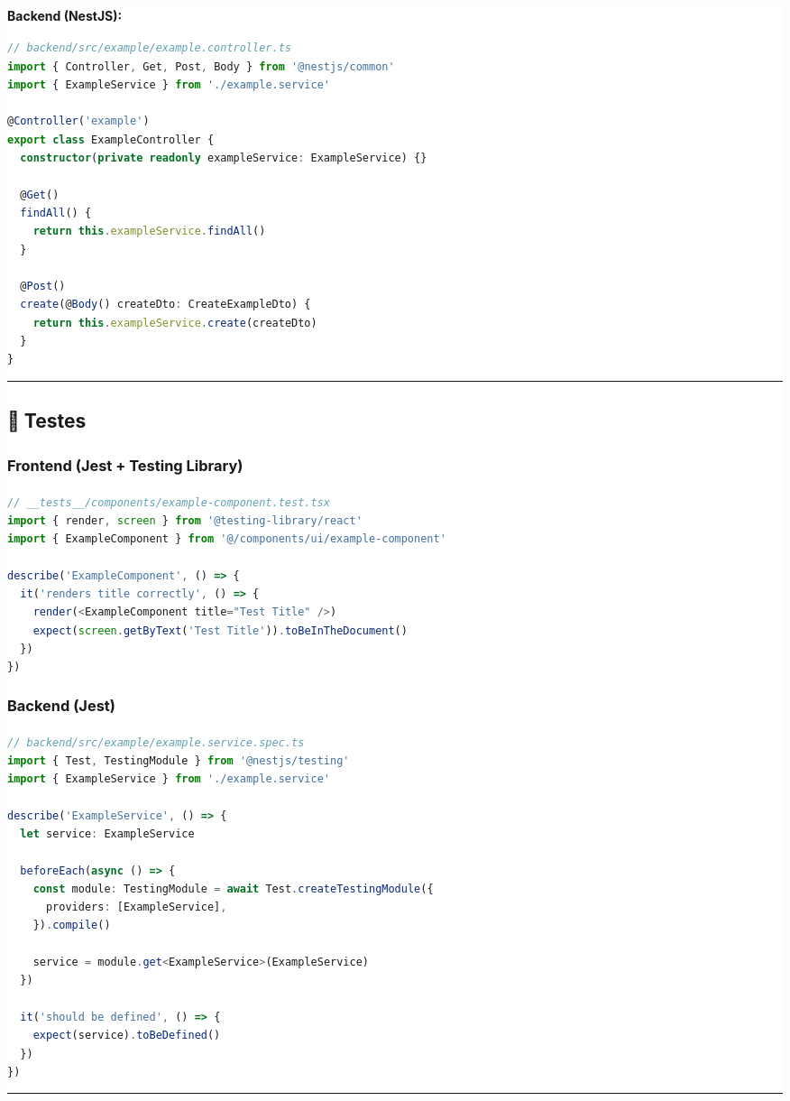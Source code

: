 **Backend (NestJS):**
```typescript
// backend/src/example/example.controller.ts
import { Controller, Get, Post, Body } from '@nestjs/common'
import { ExampleService } from './example.service'

@Controller('example')
export class ExampleController {
  constructor(private readonly exampleService: ExampleService) {}

  @Get()
  findAll() {
    return this.exampleService.findAll()
  }

  @Post()
  create(@Body() createDto: CreateExampleDto) {
    return this.exampleService.create(createDto)
  }
}
```

---

## 🧪 Testes

### **Frontend (Jest + Testing Library)**
```typescript
// __tests__/components/example-component.test.tsx
import { render, screen } from '@testing-library/react'
import { ExampleComponent } from '@/components/ui/example-component'

describe('ExampleComponent', () => {
  it('renders title correctly', () => {
    render(<ExampleComponent title="Test Title" />)
    expect(screen.getByText('Test Title')).toBeInTheDocument()
  })
})
```

### **Backend (Jest)**
```typescript
// backend/src/example/example.service.spec.ts
import { Test, TestingModule } from '@nestjs/testing'
import { ExampleService } from './example.service'

describe('ExampleService', () => {
  let service: ExampleService

  beforeEach(async () => {
    const module: TestingModule = await Test.createTestingModule({
      providers: [ExampleService],
    }).compile()

    service = module.get<ExampleService>(ExampleService)
  })

  it('should be defined', () => {
    expect(service).toBeDefined()
  })
})
```

---